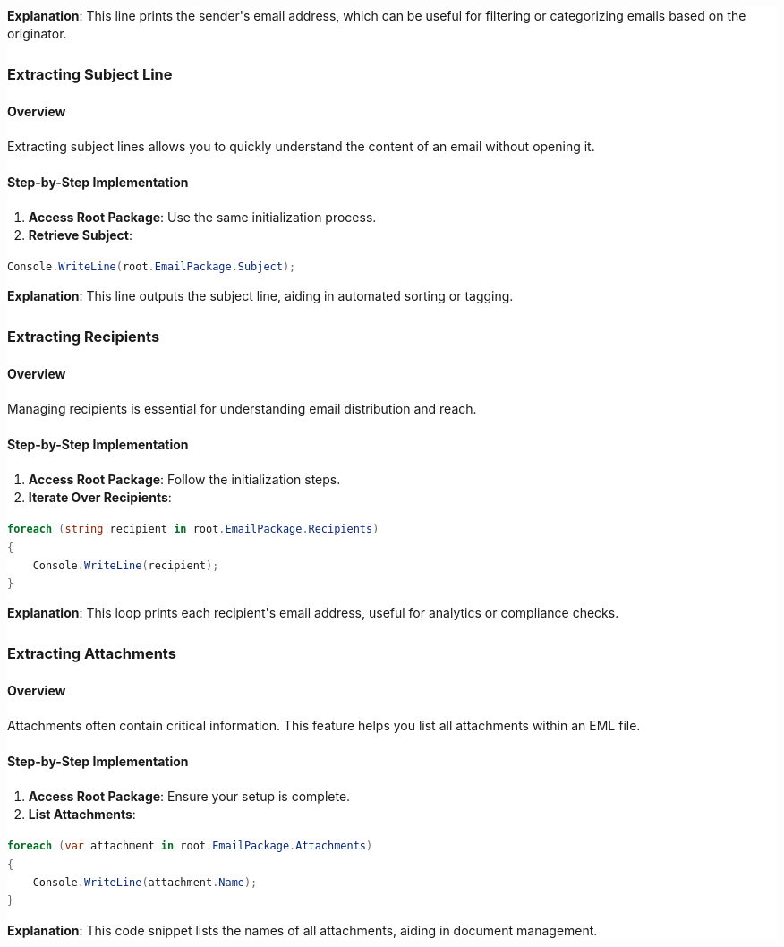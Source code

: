 **Explanation**: This line prints the sender's email address, which can be useful for filtering or categorizing emails based on the originator.

### Extracting Subject Line
#### Overview
Extracting subject lines allows you to quickly understand the content of an email without opening it. 

#### Step-by-Step Implementation
1. **Access Root Package**: Use the same initialization process.
2. **Retrieve Subject**:

```csharp
Console.WriteLine(root.EmailPackage.Subject);
```

**Explanation**: This line outputs the subject line, aiding in automated sorting or tagging.

### Extracting Recipients
#### Overview
Managing recipients is essential for understanding email distribution and reach.

#### Step-by-Step Implementation
1. **Access Root Package**: Follow the initialization steps.
2. **Iterate Over Recipients**:

```csharp
foreach (string recipient in root.EmailPackage.Recipients)
{
    Console.WriteLine(recipient);
}
```

**Explanation**: This loop prints each recipient's email address, useful for analytics or compliance checks.

### Extracting Attachments
#### Overview
Attachments often contain critical information. This feature helps you list all attachments within an EML file.

#### Step-by-Step Implementation
1. **Access Root Package**: Ensure your setup is complete.
2. **List Attachments**:

```csharp
foreach (var attachment in root.EmailPackage.Attachments)
{
    Console.WriteLine(attachment.Name);
}
```

**Explanation**: This code snippet lists the names of all attachments, aiding in document management.
